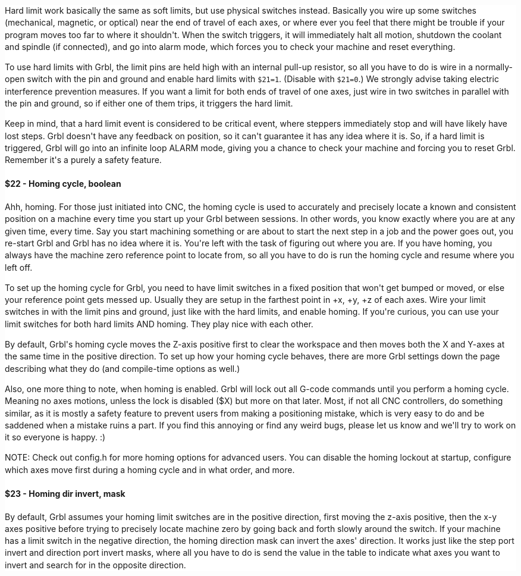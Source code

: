 Hard limit work basically the same as soft limits, but use physical switches instead. Basically you wire up some switches (mechanical, magnetic, or optical) near the end of travel of each axes, or where ever you feel that there might be trouble if your program moves too far to where it shouldn't. When the switch triggers, it will immediately halt all motion, shutdown the coolant and spindle (if connected), and go into alarm mode, which forces you to check your machine and reset everything.

To use hard limits with Grbl, the limit pins are held high with an internal pull-up resistor, so all you have to do is wire in a normally-open switch with the pin and ground and enable hard limits with `$21=1`. (Disable with `$21=0`.) We strongly advise taking electric interference prevention measures. If you want a limit for both ends of travel of one axes, just wire in two switches in parallel with the pin and ground, so if either one of them trips, it triggers the hard limit.

Keep in mind, that a hard limit event is considered to be critical event, where steppers immediately stop and will have likely have lost steps. Grbl doesn't have any feedback on position, so it can't guarantee it has any idea where it is. So, if a hard limit is triggered, Grbl will go into an infinite loop ALARM mode, giving you a chance to check your machine and forcing you to reset Grbl. Remember it's a purely a safety feature.

#### $22 - Homing cycle, boolean

Ahh, homing. For those just initiated into CNC, the homing cycle is used to accurately and precisely locate a known and consistent position on a machine every time you start up your Grbl between sessions. In other words, you know exactly where you are at any given time, every time. Say you start machining something or are about to start the next step in a job and the power goes out, you re-start Grbl and Grbl has no idea where it is. You're left with the task of figuring out where you are. If you have homing, you always have the machine zero reference point to locate from, so all you have to do is run the homing cycle and resume where you left off.

To set up the homing cycle for Grbl, you need to have limit switches in a fixed position that won't get bumped or moved, or else your reference point gets messed up. Usually they are setup in the farthest point in +x, +y, +z of each axes. Wire your limit switches in with the limit pins and ground, just like with the hard limits, and enable homing. If you're curious, you can use your limit switches for both hard limits AND homing. They play nice with each other.

By default, Grbl's homing cycle moves the Z-axis positive first to clear the workspace and then moves both the X and Y-axes at the same time in the positive direction. To set up how your homing cycle behaves, there are more Grbl settings down the page describing what they do (and compile-time options as well.)

Also, one more thing to note, when homing is enabled. Grbl will lock out all G-code commands until you perform a homing cycle. Meaning no axes motions, unless the lock is disabled ($X) but more on that later. Most, if not all CNC controllers, do something similar, as it is mostly a safety feature to prevent users from making a positioning mistake, which is very easy to do and be saddened when a mistake ruins a part. If you find this annoying or find any weird bugs, please let us know and we'll try to work on it so everyone is happy. :)

NOTE: Check out config.h for more homing options for advanced users. You can disable the homing lockout at startup, configure which axes move first during a homing cycle and in what order, and more.


#### $23 - Homing dir invert, mask

By default, Grbl assumes your homing limit switches are in the positive direction, first moving the z-axis positive, then the x-y axes positive before trying to precisely locate machine zero by going back and forth slowly around the switch. If your machine has a limit switch in the negative direction, the homing direction mask can invert the axes' direction. It works just like the step port invert and direction port invert masks, where all you have to do is send the value in the table to indicate what axes you want to invert and search for in the opposite direction.
